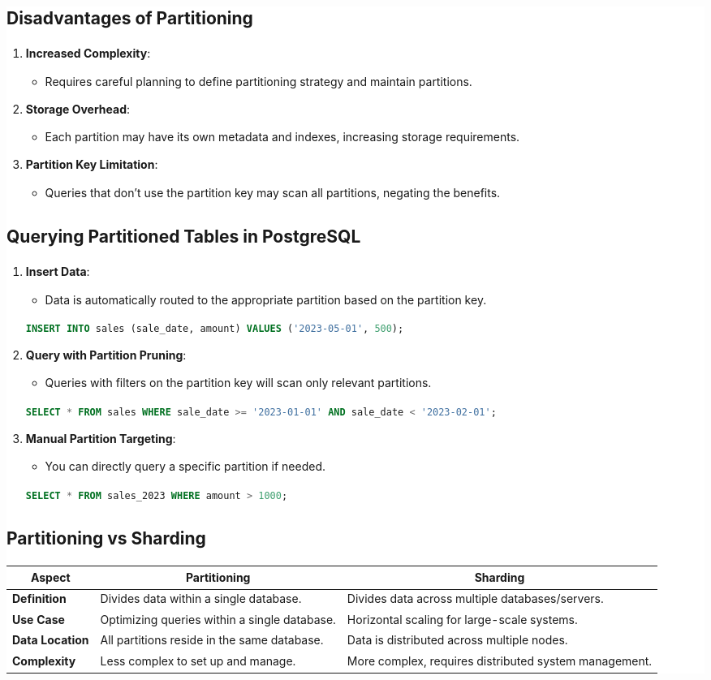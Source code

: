 ## Disadvantages of Partitioning

1. **Increased Complexity**:

   - Requires careful planning to define partitioning strategy and maintain partitions.

2. **Storage Overhead**:

   - Each partition may have its own metadata and indexes, increasing storage requirements.

3. **Partition Key Limitation**:
   - Queries that don’t use the partition key may scan all partitions, negating the benefits.

## Querying Partitioned Tables in PostgreSQL

1. **Insert Data**:

   - Data is automatically routed to the appropriate partition based on the partition key.

   ```sql
   INSERT INTO sales (sale_date, amount) VALUES ('2023-05-01', 500);
   ```

2. **Query with Partition Pruning**:

   - Queries with filters on the partition key will scan only relevant partitions.

   ```sql
   SELECT * FROM sales WHERE sale_date >= '2023-01-01' AND sale_date < '2023-02-01';
   ```

3. **Manual Partition Targeting**:
   - You can directly query a specific partition if needed.
   ```sql
   SELECT * FROM sales_2023 WHERE amount > 1000;
   ```

## Partitioning vs Sharding

| **Aspect**        | **Partitioning**                             | **Sharding**                                          |
| ----------------- | -------------------------------------------- | ----------------------------------------------------- |
| **Definition**    | Divides data within a single database.       | Divides data across multiple databases/servers.       |
| **Use Case**      | Optimizing queries within a single database. | Horizontal scaling for large-scale systems.           |
| **Data Location** | All partitions reside in the same database.  | Data is distributed across multiple nodes.            |
| **Complexity**    | Less complex to set up and manage.           | More complex, requires distributed system management. |
